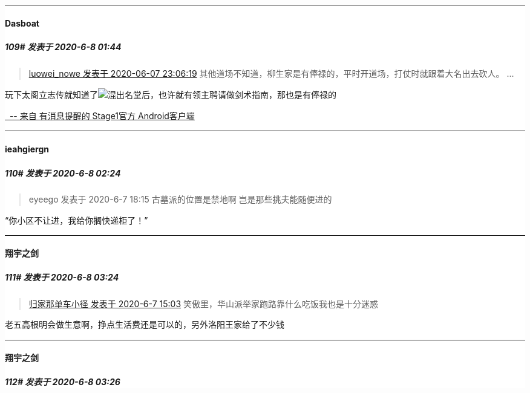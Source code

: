 





-----

####  Dasboat  
##### 109#       发表于 2020-6-8 01:44



<blockquote><a href="httphttps://bbs.saraba1st.com/2b/forum.php?mod=redirect&amp;goto=findpost&amp;pid=47714681&amp;ptid=1940130" target="_blank">luowei_nowe 发表于 2020-06-07 23:06:19</a>
其他道场不知道，柳生家是有俸禄的，平时开道场，打仗时就跟着大名出去砍人。 ...</blockquote>玩下太阁立志传就知道了<img src="https://static.saraba1st.com/image/smiley/face2017/050.png" referrerpolicy="no-referrer">混出名堂后，也许就有领主聘请做剑术指南，那也是有俸禄的

[  -- 来自 有消息提醒的 Stage1官方 Android客户端](https://www.coolapk.com/apk/140634)







-----

####  ieahgiergn  
##### 110#       发表于 2020-6-8 02:24



<blockquote>eyeego 发表于 2020-6-7 18:15
古墓派的位置是禁地啊 岂是那些挑夫能随便进的</blockquote>
“你小区不让进，我给你搁快递柜了！”







-----

####  翔宇之剑  
##### 111#       发表于 2020-6-8 03:24



<blockquote><a href="httphttps://bbs.saraba1st.com/2b/forum.php?mod=redirect&amp;goto=findpost&amp;pid=47709922&amp;ptid=1940130" target="_blank">归家那单车小径 发表于 2020-6-7 15:03</a>
笑傲里，华山派举家跑路靠什么吃饭我也是十分迷惑</blockquote>
老五高根明会做生意啊，挣点生活费还是可以的，另外洛阳王家给了不少钱







-----

####  翔宇之剑  
##### 112#       发表于 2020-6-8 03:26

